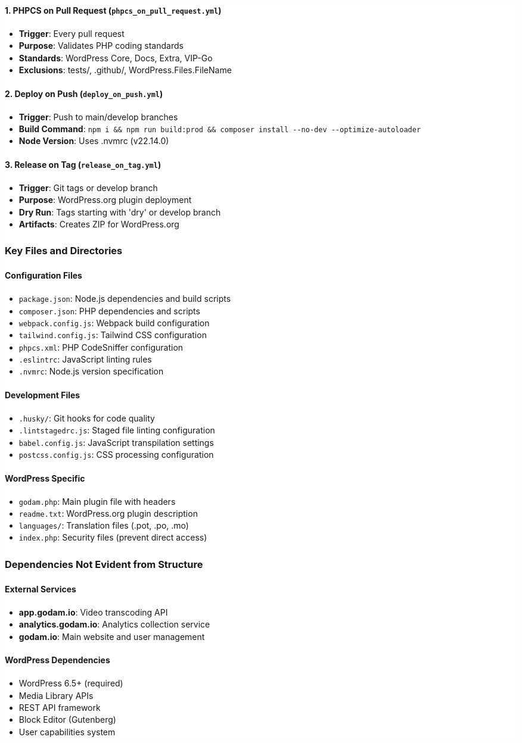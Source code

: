 #### 1. PHPCS on Pull Request (`phpcs_on_pull_request.yml`)
- **Trigger**: Every pull request
- **Purpose**: Validates PHP coding standards
- **Standards**: WordPress Core, Docs, Extra, VIP-Go
- **Exclusions**: tests/, .github/, WordPress.Files.FileName

#### 2. Deploy on Push (`deploy_on_push.yml`)
- **Trigger**: Push to main/develop branches
- **Build Command**: `npm i && npm run build:prod && composer install --no-dev --optimize-autoloader`
- **Node Version**: Uses .nvmrc (v22.14.0)

#### 3. Release on Tag (`release_on_tag.yml`)
- **Trigger**: Git tags or develop branch
- **Purpose**: WordPress.org plugin deployment
- **Dry Run**: Tags starting with 'dry' or develop branch
- **Artifacts**: Creates ZIP for WordPress.org

### Key Files and Directories

#### Configuration Files
- `package.json`: Node.js dependencies and build scripts
- `composer.json`: PHP dependencies and scripts
- `webpack.config.js`: Webpack build configuration
- `tailwind.config.js`: Tailwind CSS configuration
- `phpcs.xml`: PHP CodeSniffer configuration
- `.eslintrc`: JavaScript linting rules
- `.nvmrc`: Node.js version specification

#### Development Files
- `.husky/`: Git hooks for code quality
- `.lintstagedrc.js`: Staged file linting configuration
- `babel.config.js`: JavaScript transpilation settings
- `postcss.config.js`: CSS processing configuration

#### WordPress Specific
- `godam.php`: Main plugin file with headers
- `readme.txt`: WordPress.org plugin description
- `languages/`: Translation files (.pot, .po, .mo)
- `index.php`: Security files (prevent direct access)

### Dependencies Not Evident from Structure

#### External Services
- **app.godam.io**: Video transcoding API
- **analytics.godam.io**: Analytics collection service
- **godam.io**: Main website and user management

#### WordPress Dependencies
- WordPress 6.5+ (required)
- Media Library APIs
- REST API framework
- Block Editor (Gutenberg)
- User capabilities system

